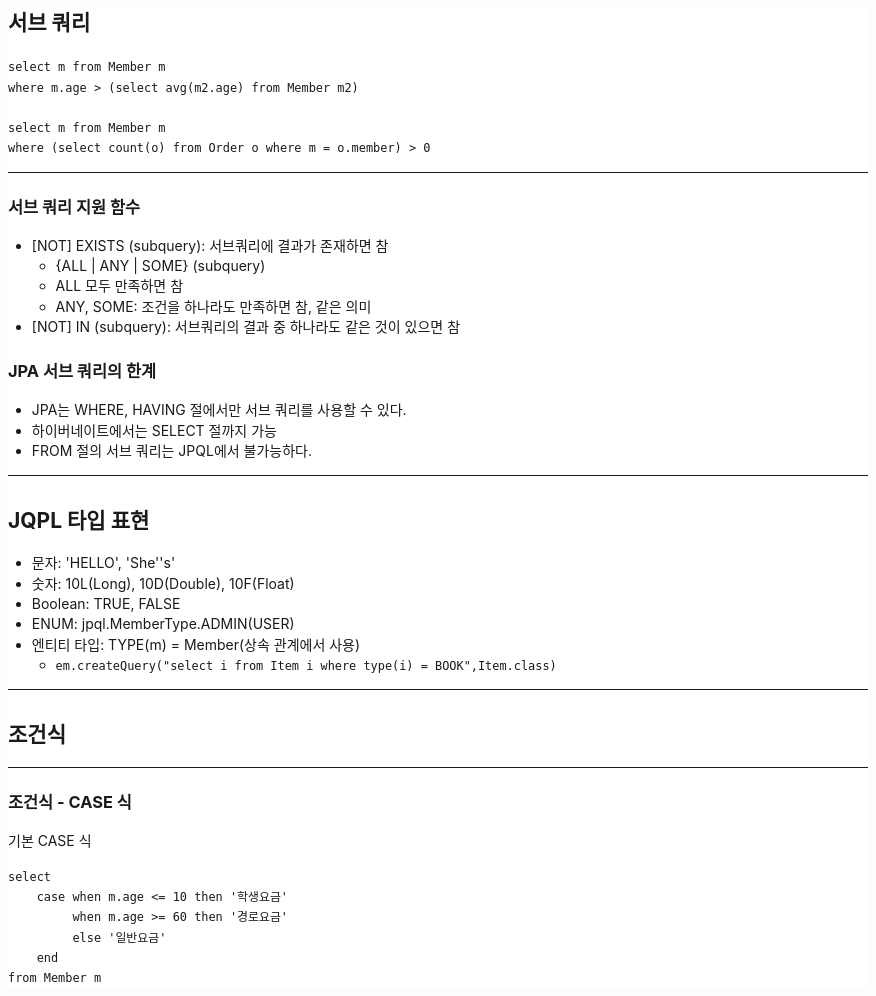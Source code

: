 
## 서브 쿼리

```text
select m from Member m
where m.age > (select avg(m2.age) from Member m2)

select m from Member m
where (select count(o) from Order o where m = o.member) > 0
```

---

### 서브 쿼리 지원 함수

+ [NOT] EXISTS (subquery): 서브쿼리에 결과가 존재하면 참
  + {ALL | ANY | SOME} (subquery)
  + ALL 모두 만족하면 참
  + ANY, SOME: 조건을 하나라도 만족하면 참, 같은 의미
+ [NOT] IN (subquery): 서브쿼리의 결과 중 하나라도 같은 것이 있으면 참

### JPA 서브 쿼리의 한계

+ JPA는 WHERE, HAVING  절에서만 서브 쿼리를 사용할 수 있다.
+ 하이버네이트에서는 SELECT 절까지 가능
+ FROM 절의 서브 쿼리는 JPQL에서 불가능하다.


---

## JQPL 타입 표현

+ 문자: 'HELLO', 'She''s'
+ 숫자: 10L(Long), 10D(Double), 10F(Float)
+ Boolean: TRUE, FALSE
+ ENUM: jpql.MemberType.ADMIN(USER)
+ 엔티티 타입: TYPE(m) = Member(상속 관계에서 사용)
  + `em.createQuery("select i from Item i where type(i) = BOOK",Item.class)`

---

## 조건식 

---

### 조건식 - CASE 식

기본 CASE 식
```text
select 
    case when m.age <= 10 then '학생요금'
         when m.age >= 60 then '경로요금'
         else '일반요금'
    end
from Member m
```

